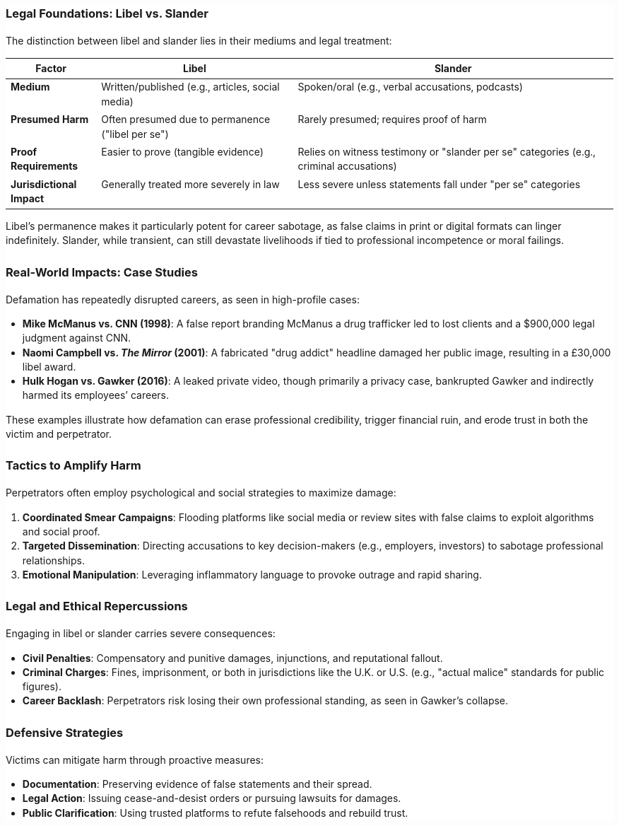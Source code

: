 ### Legal Foundations: Libel vs. Slander  
The distinction between libel and slander lies in their mediums and legal treatment:  

| **Factor**          | **Libel**                                  | **Slander**                                |  
|----------------------|--------------------------------------------|--------------------------------------------|  
| **Medium**           | Written/published (e.g., articles, social media) | Spoken/oral (e.g., verbal accusations, podcasts) |  
| **Presumed Harm**    | Often presumed due to permanence ("libel per se") | Rarely presumed; requires proof of harm |  
| **Proof Requirements** | Easier to prove (tangible evidence)       | Relies on witness testimony or "slander per se" categories (e.g., criminal accusations) |  
| **Jurisdictional Impact** | Generally treated more severely in law | Less severe unless statements fall under "per se" categories |  

Libel’s permanence makes it particularly potent for career sabotage, as false claims in print or digital formats can linger indefinitely. Slander, while transient, can still devastate livelihoods if tied to professional incompetence or moral failings.  

### Real-World Impacts: Case Studies  
Defamation has repeatedly disrupted careers, as seen in high-profile cases:  
- **Mike McManus vs. CNN (1998)**: A false report branding McManus a drug trafficker led to lost clients and a $900,000 legal judgment against CNN.  
- **Naomi Campbell vs. *The Mirror* (2001)**: A fabricated "drug addict" headline damaged her public image, resulting in a £30,000 libel award.  
- **Hulk Hogan vs. Gawker (2016)**: A leaked private video, though primarily a privacy case, bankrupted Gawker and indirectly harmed its employees’ careers.  

These examples illustrate how defamation can erase professional credibility, trigger financial ruin, and erode trust in both the victim and perpetrator.  

### Tactics to Amplify Harm  
Perpetrators often employ psychological and social strategies to maximize damage:  
1. **Coordinated Smear Campaigns**: Flooding platforms like social media or review sites with false claims to exploit algorithms and social proof.  
2. **Targeted Dissemination**: Directing accusations to key decision-makers (e.g., employers, investors) to sabotage professional relationships.  
3. **Emotional Manipulation**: Leveraging inflammatory language to provoke outrage and rapid sharing.  

### Legal and Ethical Repercussions  
Engaging in libel or slander carries severe consequences:  
- **Civil Penalties**: Compensatory and punitive damages, injunctions, and reputational fallout.  
- **Criminal Charges**: Fines, imprisonment, or both in jurisdictions like the U.K. or U.S. (e.g., "actual malice" standards for public figures).  
- **Career Backlash**: Perpetrators risk losing their own professional standing, as seen in Gawker’s collapse.  

### Defensive Strategies  
Victims can mitigate harm through proactive measures:  
- **Documentation**: Preserving evidence of false statements and their spread.  
- **Legal Action**: Issuing cease-and-desist orders or pursuing lawsuits for damages.  
- **Public Clarification**: Using trusted platforms to refute falsehoods and rebuild trust.
